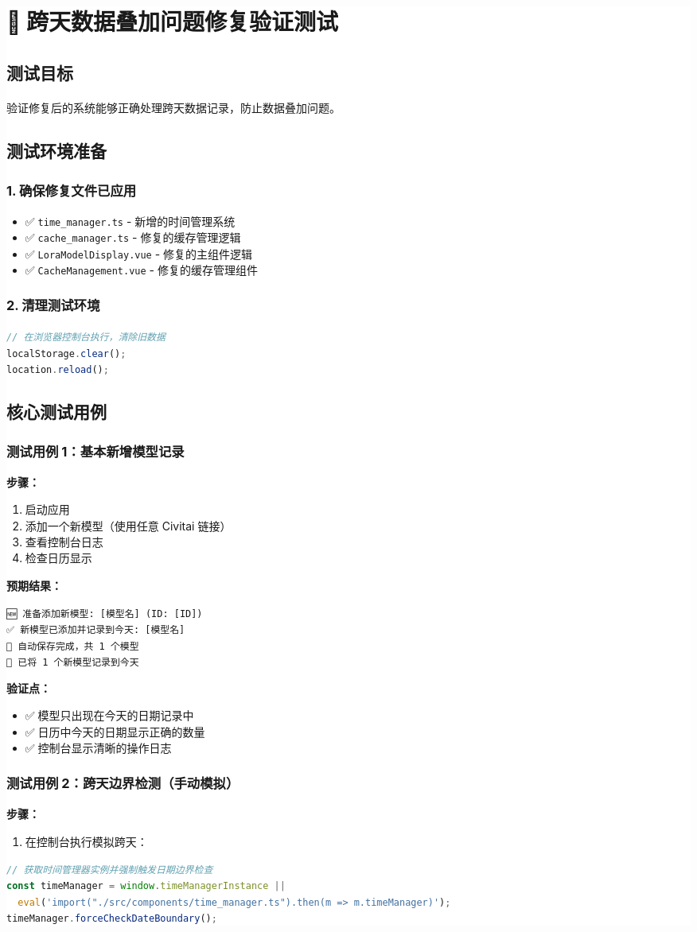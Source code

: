 # 🧪 跨天数据叠加问题修复验证测试

## 测试目标
验证修复后的系统能够正确处理跨天数据记录，防止数据叠加问题。

## 测试环境准备

### 1. 确保修复文件已应用
- ✅ `time_manager.ts` - 新增的时间管理系统
- ✅ `cache_manager.ts` - 修复的缓存管理逻辑  
- ✅ `LoraModelDisplay.vue` - 修复的主组件逻辑
- ✅ `CacheManagement.vue` - 修复的缓存管理组件

### 2. 清理测试环境
```javascript
// 在浏览器控制台执行，清除旧数据
localStorage.clear();
location.reload();
```

## 核心测试用例

### 测试用例 1：基本新增模型记录

**步骤：**
1. 启动应用
2. 添加一个新模型（使用任意 Civitai 链接）
3. 查看控制台日志
4. 检查日历显示

**预期结果：**
```
🆕 准备添加新模型: [模型名] (ID: [ID])
✅ 新模型已添加并记录到今天: [模型名]
🔄 自动保存完成，共 1 个模型
📅 已将 1 个新模型记录到今天
```

**验证点：**
- ✅ 模型只出现在今天的日期记录中
- ✅ 日历中今天的日期显示正确的数量
- ✅ 控制台显示清晰的操作日志

### 测试用例 2：跨天边界检测（手动模拟）

**步骤：**
1. 在控制台执行模拟跨天：
```javascript
// 获取时间管理器实例并强制触发日期边界检查
const timeManager = window.timeManagerInstance || 
  eval('import("./src/components/time_manager.ts").then(m => m.timeManager)');
timeManager.forceCheckDateBoundary();
```

